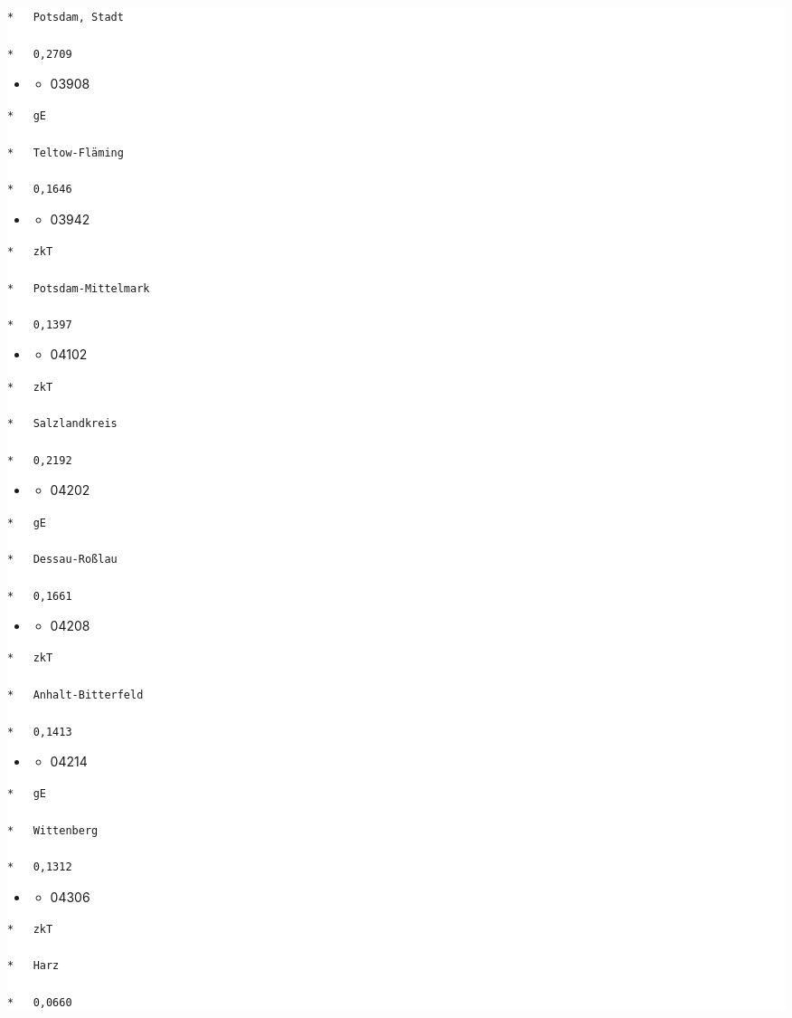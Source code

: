     *   Potsdam, Stadt

    *   0,2709


*    *   03908

    *   gE

    *   Teltow-Fläming

    *   0,1646


*    *   03942

    *   zkT

    *   Potsdam-Mittelmark

    *   0,1397


*    *   04102

    *   zkT

    *   Salzlandkreis

    *   0,2192


*    *   04202

    *   gE

    *   Dessau-Roßlau

    *   0,1661


*    *   04208

    *   zkT

    *   Anhalt-Bitterfeld

    *   0,1413


*    *   04214

    *   gE

    *   Wittenberg

    *   0,1312


*    *   04306

    *   zkT

    *   Harz

    *   0,0660


